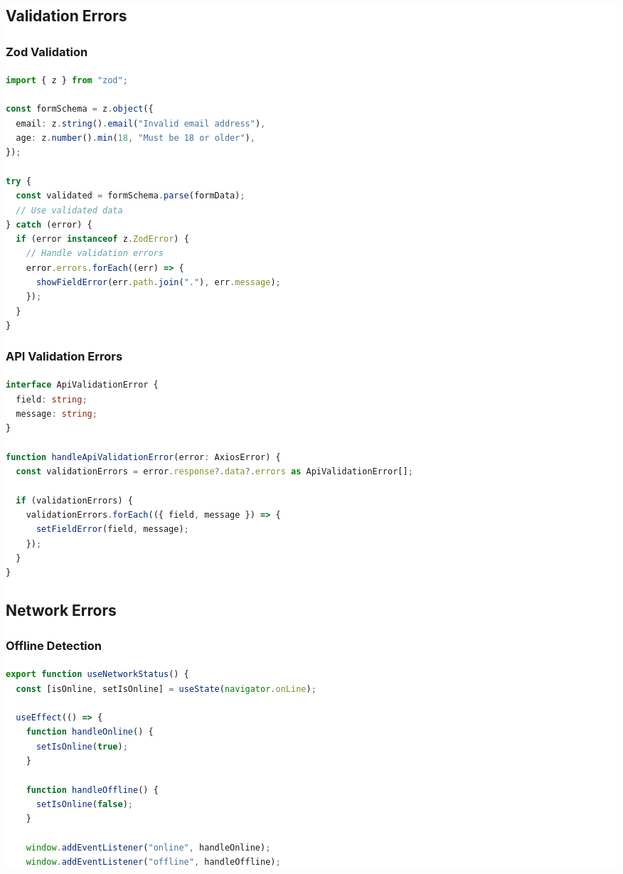 ## Validation Errors

### Zod Validation

```typescript
import { z } from "zod";

const formSchema = z.object({
  email: z.string().email("Invalid email address"),
  age: z.number().min(18, "Must be 18 or older"),
});

try {
  const validated = formSchema.parse(formData);
  // Use validated data
} catch (error) {
  if (error instanceof z.ZodError) {
    // Handle validation errors
    error.errors.forEach((err) => {
      showFieldError(err.path.join("."), err.message);
    });
  }
}
```

### API Validation Errors

```typescript
interface ApiValidationError {
  field: string;
  message: string;
}

function handleApiValidationError(error: AxiosError) {
  const validationErrors = error.response?.data?.errors as ApiValidationError[];

  if (validationErrors) {
    validationErrors.forEach(({ field, message }) => {
      setFieldError(field, message);
    });
  }
}
```

## Network Errors

### Offline Detection

```typescript
export function useNetworkStatus() {
  const [isOnline, setIsOnline] = useState(navigator.onLine);

  useEffect(() => {
    function handleOnline() {
      setIsOnline(true);
    }

    function handleOffline() {
      setIsOnline(false);
    }

    window.addEventListener("online", handleOnline);
    window.addEventListener("offline", handleOffline);
```

  [K in keyof T as `${P}${Capitalize<string & K>}`]: T[K];